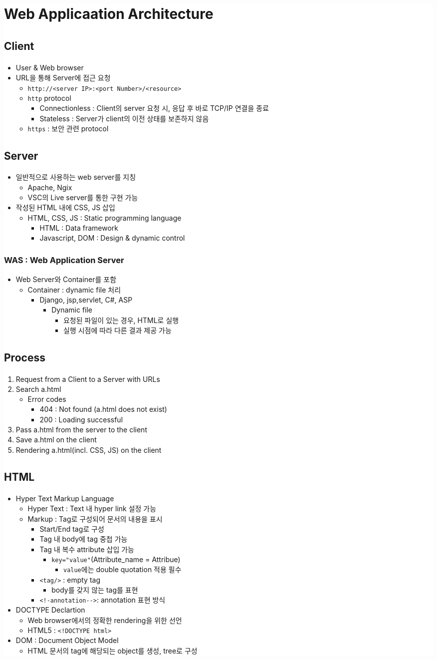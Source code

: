 # Web Applicaation Architecture
## Client
- User & Web browser
- URL을 통해 Server에 접근 요청
    - `http://<server IP>:<port Number>/<resource>`
    - `http` protocol
        - Connectionless : Client의 server 요청 시, 응답 후 바로 TCP/IP 연결을 종료
        - Stateless : Server가 client의 이전 상태를 보존하지 않음
    - `https` : 보안 관련 protocol
## Server
- 일반적으로 사용하는 web server를 지칭
    - Apache, Ngix
    - VSC의 Live server를 통한 구현 가능
- 작성된 HTML 내에 CSS, JS 삽입
    - HTML, CSS, JS : Static programming language
        - HTML : Data framework
        - Javascript, DOM : Design & dynamic control

### WAS : Web Application Server
- Web Server와 Container를 포함
    - Container : dynamic file 처리
        - Django, jsp,servlet, C#, ASP 
            - Dynamic file
                - 요청된 파일이 있는 경우, HTML로 실행
                - 실행 시점에 따라 다른 결과 제공 가능

## Process
1. Request from a Client to a Server with URLs
2. Search a.html
    - Error codes
        - 404 : Not found (a.html does not exist)
        - 200 : Loading successful
3. Pass a.html from the server to the client
4. Save a.html on the client
5. Rendering a.html(incl. CSS, JS) on the client

## HTML
- Hyper Text Markup Language
    - Hyper Text : Text 내 hyper link 설정 가능
    - Markup : Tag로 구성되어 문서의 내용을 표시
        - Start/End tag로 구성
        - Tag 내 body에 tag 중첩 가능
        - Tag 내 복수 attribute 삽입 가능
            - `key="value"`(Attribute_name = Attribue)
                - `value`에는 double quotation 적용 필수
        - `<tag/>` : empty tag
            - body를 갖지 않는 tag를 표현
        - `<!-annotation-->`: annotation 표현 방식
- DOCTYPE Declartion
    - Web browser에서의 정확한 rendering을 위한 선언
    - HTML5 : `<!DOCTYPE html>`
- DOM : Document Object Model
    - HTML 문서의 tag에 해당되는 object를 생성, tree로 구성
